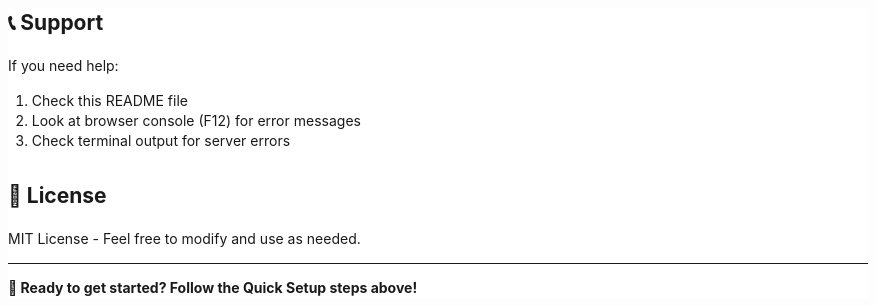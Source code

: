 ## 📞 Support

If you need help:
1. Check this README file
2. Look at browser console (F12) for error messages
3. Check terminal output for server errors

## 📄 License

MIT License - Feel free to modify and use as needed.

---

**🎯 Ready to get started? Follow the Quick Setup steps above!**